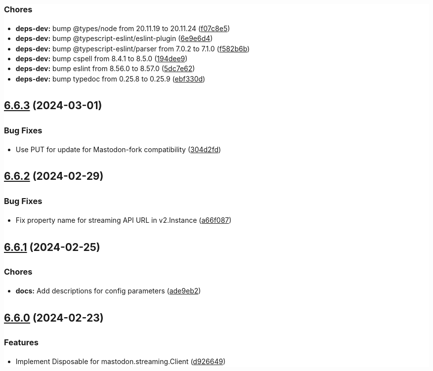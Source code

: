 
### Chores

* **deps-dev:** bump @types/node from 20.11.19 to 20.11.24 ([f07c8e5](https://github.com/neet/masto.js/commit/f07c8e55f1c2db7951364a8ecd933ed905af86f5))
* **deps-dev:** bump @typescript-eslint/eslint-plugin ([6e9e6d4](https://github.com/neet/masto.js/commit/6e9e6d4ad1539ab2a85963b71428afd3a46bee44))
* **deps-dev:** bump @typescript-eslint/parser from 7.0.2 to 7.1.0 ([f582b6b](https://github.com/neet/masto.js/commit/f582b6bb3afbb18a1fa1eb0f6d25d698fcf73961))
* **deps-dev:** bump cspell from 8.4.1 to 8.5.0 ([194dee9](https://github.com/neet/masto.js/commit/194dee9928671bd3b4003505cfe82944adc2bfdc))
* **deps-dev:** bump eslint from 8.56.0 to 8.57.0 ([5dc7e62](https://github.com/neet/masto.js/commit/5dc7e62eb0553922745fab6cce32f710c6c4bc10))
* **deps-dev:** bump typedoc from 0.25.8 to 0.25.9 ([ebf330d](https://github.com/neet/masto.js/commit/ebf330d7f30f382afa8fad78703560a3dbdfed66))

## [6.6.3](https://github.com/neet/masto.js/compare/v6.6.2...v6.6.3) (2024-03-01)


### Bug Fixes

* Use PUT for update for Mastodon-fork compatibility ([304d2fd](https://github.com/neet/masto.js/commit/304d2fdd37d9e7d1398b2a9ea0d1d104bf5e2252))

## [6.6.2](https://github.com/neet/masto.js/compare/v6.6.1...v6.6.2) (2024-02-29)


### Bug Fixes

* Fix property name for streaming API URL in v2.Instance ([a66f087](https://github.com/neet/masto.js/commit/a66f0875219c1e76d0b71d93887289ce1e4c2bc1))

## [6.6.1](https://github.com/neet/masto.js/compare/v6.6.0...v6.6.1) (2024-02-25)


### Chores

* **docs:** Add descriptions for config parameters ([ade9eb2](https://github.com/neet/masto.js/commit/ade9eb2f6bfa90475ead5814cbfee92f1bb95460))

## [6.6.0](https://github.com/neet/masto.js/compare/v6.5.4...v6.6.0) (2024-02-23)


### Features

* Implement Disposable for mastodon.streaming.Client ([d926649](https://github.com/neet/masto.js/commit/d926649d29d34bc7d6048ac91be9d9bd3e67327e))
